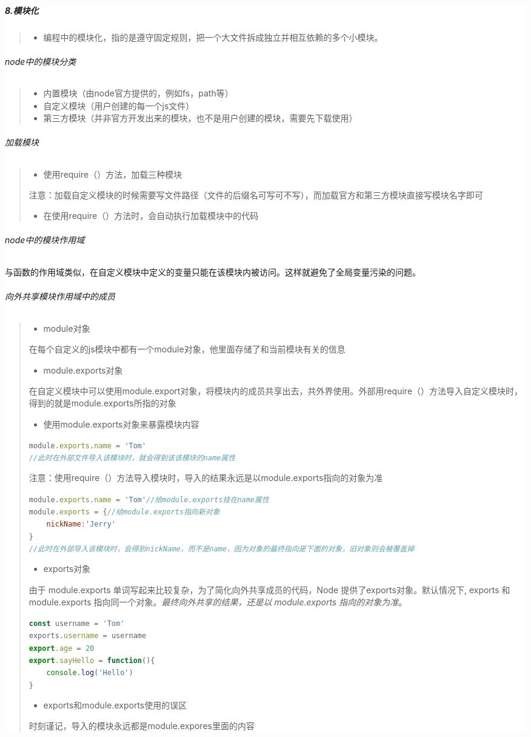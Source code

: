##### 8.模块化

> + 编程中的模块化，指的是遵守固定规则，把一个大文件拆成独立并相互依赖的多个小模块。

###### node中的模块分类

> + 内置模块（由node官方提供的，例如fs，path等）
> + 自定义模块（用户创建的每一个js文件）
> + 第三方模块（并非官方开发出来的模块，也不是用户创建的模块，需要先下载使用）

###### 加载模块

> + 使用require（）方法，加载三种模块
>
> 注意：加载自定义模块的时候需要写文件路径（文件的后缀名可写可不写），而加载官方和第三方模块直接写模块名字即可
>
> + 在使用require（）方法时，会自动执行加载模块中的代码

###### node中的模块作用域

与函数的作用域类似，在自定义模块中定义的变量只能在该模块内被访问。这样就避免了全局变量污染的问题。

###### 向外共享模块作用域中的成员

> + module对象
>
> 在每个自定义的js模块中都有一个module对象，他里面存储了和当前模块有关的信息
>
> + module.exports对象
>
> 在自定义模块中可以使用module.export对象，将模块内的成员共享出去，共外界使用。外部用require（）方法导入自定义模块时，得到的就是module.exports所指的对象
>
> + 使用module.exports对象来暴露模块内容
>
> ```js
> module.exports.name = 'Tom'
> //此时在外部文件导入该模块时，就会得到该该模块的name属性
> ```
>
> 注意：使用require（）方法导入模块时，导入的结果永远是以module.exports指向的对象为准
>
> ```js
> module.exports.name = 'Tom'//给module.exports挂在name属性
> module.exports = {//给module.exports指向新对象
>     nickName:'Jerry'
> }
> //此时在外部导入该模块时，会得到nickName，而不是name，因为对象的最终指向是下面的对象，旧对象则会被覆盖掉
> ```
>
> + exports对象
>
> 由于 module.exports 单词写起来比较复杂，为了简化向外共享成员的代码，Node 提供了exports对象。默认情况下, exports 和 module.exports 指向同一个对象。*最终向外共享的结果，还是以 module.exports 指向的对象为准*。
>
> ```js
> const username = 'Tom'
> exports.username = username
> export.age = 20
> export.sayHello = function(){
>     console.log('Hello')
> }
> ```
>
> + exports和module.exports使用的误区
>
> 时刻谨记，导入的模块永远都是module.expores里面的内容